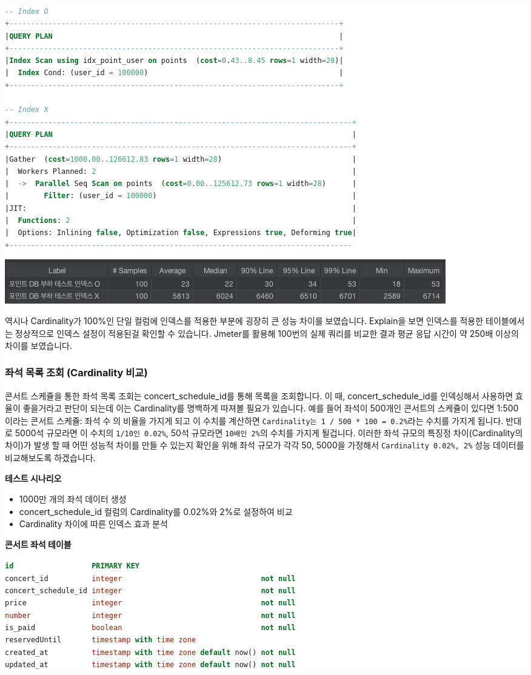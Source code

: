 ```sql
-- Index O
+----------------------------------------------------------------------------+
|QUERY PLAN                                                                  |
+----------------------------------------------------------------------------+
|Index Scan using idx_point_user on points  (cost=0.43..8.45 rows=1 width=28)|
|  Index Cond: (user_id = 100000)                                            |
+----------------------------------------------------------------------------+

-- Index X
+-------------------------------------------------------------------------------+
|QUERY PLAN                                                                     |
+-------------------------------------------------------------------------------+
|Gather  (cost=1000.00..126612.83 rows=1 width=28)                              |
|  Workers Planned: 2                                                           |
|  ->  Parallel Seq Scan on points  (cost=0.00..125612.73 rows=1 width=28)      |
|        Filter: (user_id = 100000)                                             |
|JIT:                                                                           |
|  Functions: 2                                                                 |
|  Options: Inlining false, Optimization false, Expressions true, Deforming true|
+-------------------------------------------------------------------------------
```

![point_index_result.png](../asset/point_index_result.png)

역시나 Cardinality가 100%인 단일 컬럼에 인덱스를 적용한 부분에 굉장히 큰 성능 차이를 보였습니다. Explain을 보면 인덱스를 적용한 테이블에서는 정상적으로 인덱스 설정이 적용된걸 확인할 수 있습니다. Jmeter를 활용해 100번의 실제 쿼리를 비교한 결과 평균 응답 시간이 약 250배 이상의 차이를 보였습니다.

### 좌석 목록 조회 (Cardinality 비교)

콘서트 스케쥴을 통한 좌석 목록 조회는 concert_schedule_id를 통해 목록을 조회합니다. 이 때, concert_schedule_id를 인덱싱해서 사용하면 효율이 좋을거라고 판단이 되는데 이는 Cardinality를 명백하게 따져볼 필요가 있습니다. 예를 들어 좌석이 500개인 콘서트의 스케쥴이 있다면 1:500 이라는 콘서트 스케쥴: 좌석 수 의 비율을 가지게 되고 이 수치를 계산하면 `Cardinality는 1 / 500 * 100 = 0.2%`라는 수치를 가지게 됩니다. 반대로 5000석 규모라면 이 수치의 `1/10인 0.02%`, 50석 규모라면 `10배인 2%`의 수치를 가지게 될겁니다. 이러한 좌석 규모의 특징정 차이(Cardinality의 차이)가 발생 할 때 어떤 성능적 차이를 만들 수 있는지 확인을 위해 좌석 규모가 각각 50, 5000을 가정해서 `Cardinality 0.02%, 2%` 성능 데이터를 비교해보도록 하겠습니다.

**테스트 시나리오**

- 1000만 개의 좌석 데이터 생성
- concert_schedule_id 컬럼의 Cardinality를 0.02%와 2%로 설정하여 비교
- Cardinality 차이에 따른 인덱스 효과 분석

**콘서트 좌석 테이블**

```sql
id                  PRIMARY KEY
concert_id          integer                                not null
concert_schedule_id integer                                not null
price               integer                                not null
number              integer                                not null
is_paid             boolean                                not null
reservedUntil       timestamp with time zone
created_at          timestamp with time zone default now() not null
updated_at          timestamp with time zone default now() not null
```
